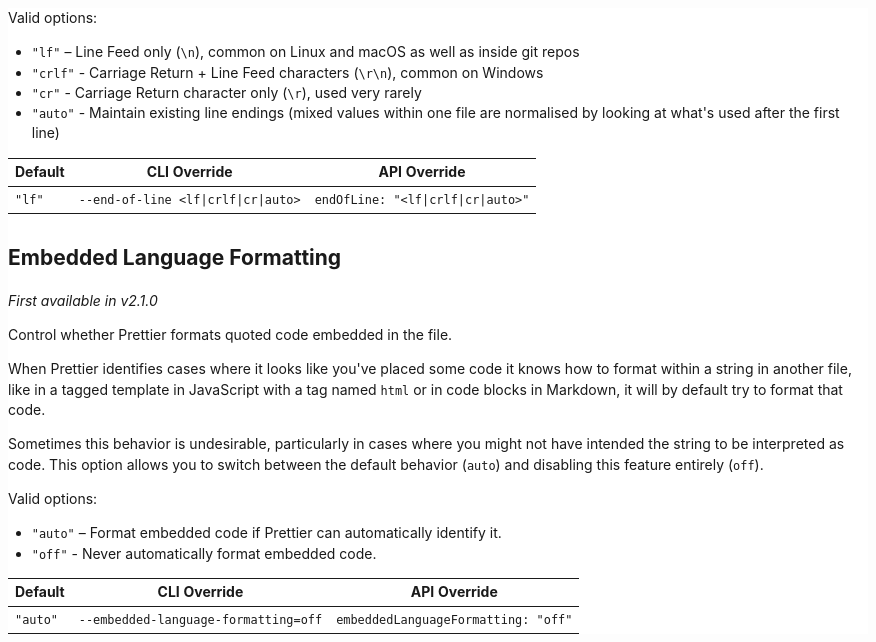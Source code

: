 Valid options:

- `"lf"` – Line Feed only (`\n`), common on Linux and macOS as well as inside
  git repos
- `"crlf"` - Carriage Return + Line Feed characters (`\r\n`), common on Windows
- `"cr"` - Carriage Return character only (`\r`), used very rarely
- `"auto"` - Maintain existing line endings (mixed values within one file are
  normalised by looking at what's used after the first line)

| Default | CLI Override                                                | API Override                                               |
| ------- | ----------------------------------------------------------- | ---------------------------------------------------------- |
| `"lf"`  | <code>--end-of-line <lf&#124;crlf&#124;cr&#124;auto></code> | <code>endOfLine: "<lf&#124;crlf&#124;cr&#124;auto>"</code> |

## Embedded Language Formatting

_First available in v2.1.0_

Control whether Prettier formats quoted code embedded in the file.

When Prettier identifies cases where it looks like you've placed some code it
knows how to format within a string in another file, like in a tagged template
in JavaScript with a tag named `html` or in code blocks in Markdown, it will by
default try to format that code.

Sometimes this behavior is undesirable, particularly in cases where you might
not have intended the string to be interpreted as code. This option allows you
to switch between the default behavior (`auto`) and disabling this feature
entirely (`off`).

Valid options:

- `"auto"` – Format embedded code if Prettier can automatically identify it.
- `"off"` - Never automatically format embedded code.

| Default  | CLI Override                         | API Override                        |
| -------- | ------------------------------------ | ----------------------------------- |
| `"auto"` | `--embedded-language-formatting=off` | `embeddedLanguageFormatting: "off"` |
